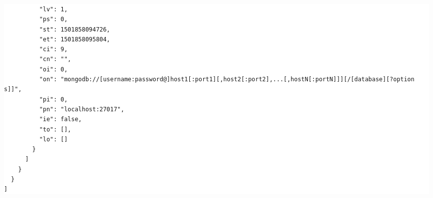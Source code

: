 ```
          "lv": 1,
          "ps": 0,
          "st": 1501858094726,
          "et": 1501858095804,
          "ci": 9,
          "cn": "",
          "oi": 0,
          "on": "mongodb://[username:password@]host1[:port1][,host2[:port2],...[,hostN[:portN]]][/[database][?options]]",
          "pi": 0,
          "pn": "localhost:27017",
          "ie": false,
          "to": [],
          "lo": []
        }
      ]
    }
  }
]
```
